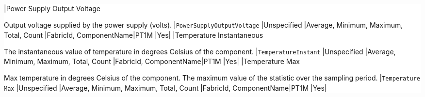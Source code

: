|Power Supply Output Voltage<p><p>Output voltage supplied by the power supply (volts). |`PowerSupplyOutputVoltage` |Unspecified |Average, Minimum, Maximum, Total, Count |FabricId, ComponentName|PT1M |Yes|
|Temperature Instantaneous<p><p>The instantaneous value of temperature in degrees Celsius of the component. |`TemperatureInstant` |Unspecified |Average, Minimum, Maximum, Total, Count |FabricId, ComponentName|PT1M |Yes|
|Temperature Max<p><p>Max temperature in degrees Celsius of the component. The maximum value of the statistic over the sampling period. |`TemperatureMax` |Unspecified |Average, Minimum, Maximum, Total, Count |FabricId, ComponentName|PT1M |Yes|